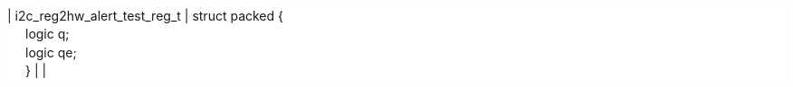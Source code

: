 | i2c_reg2hw_alert_test_reg_t        | struct packed {<br><span style="padding-left:20px">     logic        q;<br><span style="padding-left:20px">     logic        qe;<br><span style="padding-left:20px">   }                                                                                                                                                                                                                                                                                                                                                                                                                                                                                                                                                                                                                                                                                                                                                                                                                                                                                                                                                                                                                                                                                                                                                                                                                                                                                                                                                                                                                                                                                                                                                                                                                                                                                                                                                                                                                                                                                                                                                                                                                                                                                                                                                                                                                                                                                                                                                                                                                                                                                                                                                                                                                                                                                                                                                                                                                                                                                                                                                                                                                                                                                                                                                                                                                                                                                                                                                                                                                                                                                                                                                                                                                                                                                          |                      |